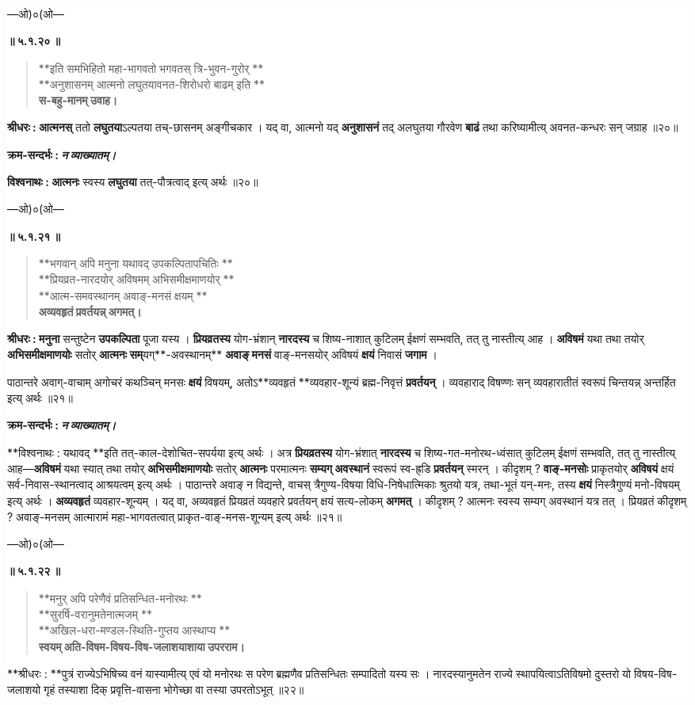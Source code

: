 —ओ)०(ओ—

**॥ ५.१.२० ॥**


> **इति समभिहितो महा-भागवतो भगवतस् त्रि-भुवन-गुरोर् **  
> **अनुशासनम् आत्मनो लघुतयावनत-शिरोधरो बाढम् इति **  
> **स-बहु-मानम् उवाह।**

**श्रीधरः : आत्मनस्** ततो **लघुतया**ऽल्पतया तच्-छासनम् अङ्गीचकार । यद् वा, आत्मनो यद् **अनुशासनं** तद् अलघुतया गौरवेण **बाढं** तथा करिष्यामीत्य् अवनत-कन्धरः सन् जग्राह ॥२०॥

**क्रम-सन्दर्भः : _न व्याख्यातम्।_**

**विश्वनाथः : आत्मनः** स्वस्य **लघुतया** तत्-पौत्रत्वाद् इत्य् अर्थः ॥२०॥

—ओ)०(ओ—

**॥ ५.१.२१ ॥**


> **भगवान् अपि मनुना यथावद् उपकल्पितापचितिः **  
> **प्रियव्रत-नारदयोर् अविषमम् अभिसमीक्षमाणयोर् **  
> **आत्म-समवस्थानम् अवाङ्-मनसं क्षयम् **  
> **अव्यवहृतं प्रवर्तयन्न् अगमत्।**

**श्रीधरः : मनुना** सन्तुष्टेन **उपकल्पिता** पूजा यस्य । **प्रियव्रतस्य** योग-भ्रंशान् **नारदस्य** च शिष्य-नाशात् कुटिलम् ईक्षणं सम्भवति, तत् तु नास्तीत्य् आह । **अविषमं** यथा तथा तयोर् **अभिसमीक्षमाणयोः** सतोर् **आत्मनः सम्**यग्**-अवस्थानम्** **अवाङ् मनसं** वाङ्-मनसयोर् अविषयं **क्षयं** निवासं **जगाम** । 

पाठान्तरे अवाग्-वाचाम् अगोचरं कथञ्चिन् मनसः **क्षयं** विषयम्, अतोऽ**व्यवहृतं **व्यवहार-शून्यं ब्रह्म-निवृत्तं **प्रवर्तयन्** । व्यवहाराद् विषण्णः सन् व्यवहारातीतं स्वरूपं चिन्तयन्न् अन्तर्हित इत्य् अर्थः ॥२१॥

**क्रम-सन्दर्भः : _न व्याख्यातम्।_**

**विश्वनाथः : यथावद् **इति तत्-काल-देशोचित-सपर्यया इत्य् अर्थः । अत्र **प्रियव्रतस्य** योग-भ्रंशात् **नारदस्य** च शिष्य-गत-मनोरथ-ध्वंसात् कुटिलम् ईक्षणं सम्भवति, तत् तु नास्तीत्य् आह—**अविषमं** यथा स्यात् तथा तयोर् **अभिसमीक्षमाणयोः** सतोर् **आत्मनः** परमात्मनः **सम्यग् अवस्थानं** स्वरूपं स्व-ह्र्डि **प्रवर्तयन्** स्मरन् । कीदृशम् ? **वाङ्-मनसोः** प्राकृतयोर् **अविषयं** क्षयं सर्व-निवास-स्थानत्वाद् आश्रयत्वम् इत्य् अर्थः । पाठान्तरे अवाङ् न विद्यन्ते, वाचस् त्रैगुण्य-विषया विधि-निषेधात्मिकाः श्रुतयो यत्र, तथा-भूतं यन्-मनः, तस्य **क्षयं** निस्त्रैगुण्यं मनो-विषयम् इत्य् अर्थः । **अव्यवहृतं** व्यवहार-शून्यम् । यद् वा, अव्यवहृतं प्रियव्रतं व्यवहारे प्रवर्तयन् क्षयं सत्य-लोकम् **अगमत्** । कीदृशम् ? आत्मनः स्वस्य सम्यग् अवस्थानं यत्र तत् । प्रियव्रतं कीदृशम् ? अवाङ्-मनसम् आत्मारामं महा-भागवतत्वात् प्राकृत-वाङ्-मनस-शून्यम् इत्य् अर्थः ॥२१॥

—ओ)०(ओ—

**॥ ५.१.२२ ॥**


> **मनुर् अपि परेणैवं प्रतिसन्धित-मनोरथः **  
> **सुरर्षि-वरानुमतेनात्मजम् **  
> **अखिल-धरा-मण्डल-स्थिति-गुप्तय आस्थाप्य **  
> **स्वयम् अति-विषम-विषय-विष-जलाशयाशाया उपरराम।**

**श्रीधरः : **पुत्रं राज्येऽभिषिच्य वनं यास्यामीत्य् एवं यो मनोरथः स परेण ब्रह्मणैव प्रतिसन्धितः सम्पादितो यस्य सः । नारदस्यानुमतेन राज्ये स्थापयित्वाऽतिविषमो दुस्तरो यो विषय-विष-जलाशयो गृहं तस्याशा दिक् प्रवृत्ति-वासना भोगेच्छा वा तस्या उपरतोऽभूत् ॥२२॥
